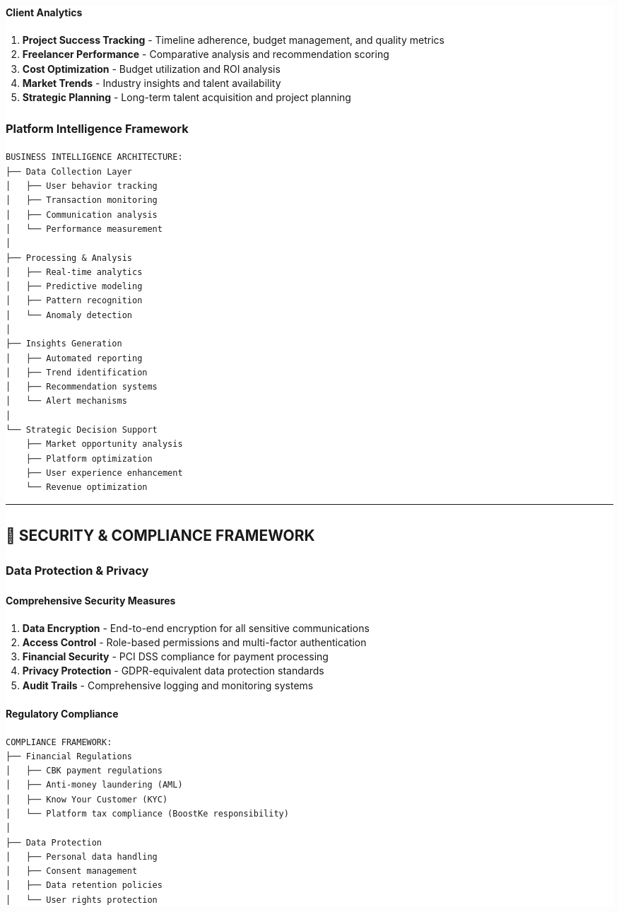 #### **Client Analytics**
1. **Project Success Tracking** - Timeline adherence, budget management, and quality metrics
2. **Freelancer Performance** - Comparative analysis and recommendation scoring
3. **Cost Optimization** - Budget utilization and ROI analysis
4. **Market Trends** - Industry insights and talent availability
5. **Strategic Planning** - Long-term talent acquisition and project planning

### **Platform Intelligence Framework**

```
BUSINESS INTELLIGENCE ARCHITECTURE:
├── Data Collection Layer
│   ├── User behavior tracking
│   ├── Transaction monitoring
│   ├── Communication analysis
│   └── Performance measurement
│
├── Processing & Analysis
│   ├── Real-time analytics
│   ├── Predictive modeling
│   ├── Pattern recognition
│   └── Anomaly detection
│
├── Insights Generation
│   ├── Automated reporting
│   ├── Trend identification
│   ├── Recommendation systems
│   └── Alert mechanisms
│
└── Strategic Decision Support
    ├── Market opportunity analysis
    ├── Platform optimization
    ├── User experience enhancement
    └── Revenue optimization
```

---

## 🔐 **SECURITY & COMPLIANCE FRAMEWORK**

### **Data Protection & Privacy**

#### **Comprehensive Security Measures**
1. **Data Encryption** - End-to-end encryption for all sensitive communications
2. **Access Control** - Role-based permissions and multi-factor authentication
3. **Financial Security** - PCI DSS compliance for payment processing
4. **Privacy Protection** - GDPR-equivalent data protection standards
5. **Audit Trails** - Comprehensive logging and monitoring systems

#### **Regulatory Compliance**
```
COMPLIANCE FRAMEWORK:
├── Financial Regulations
│   ├── CBK payment regulations
│   ├── Anti-money laundering (AML)
│   ├── Know Your Customer (KYC)
│   └── Platform tax compliance (BoostKe responsibility)
│
├── Data Protection
│   ├── Personal data handling
│   ├── Consent management
│   ├── Data retention policies
│   └── User rights protection
```